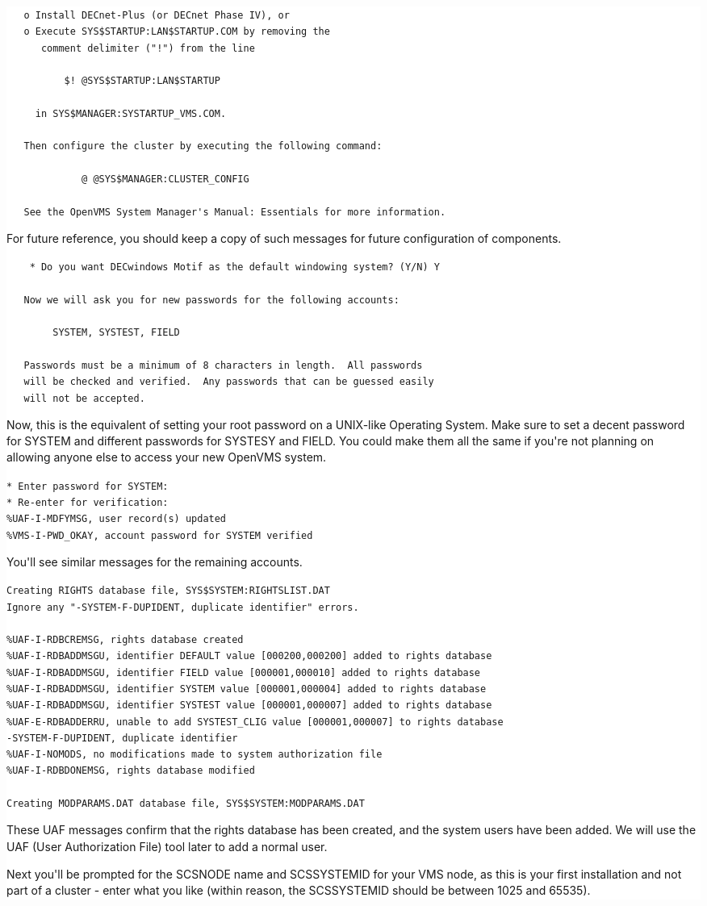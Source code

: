        o Install DECnet-Plus (or DECnet Phase IV), or
       o Execute SYS$STARTUP:LAN$STARTUP.COM by removing the
          comment delimiter ("!") from the line
    
              $! @SYS$STARTUP:LAN$STARTUP
    
         in SYS$MANAGER:SYSTARTUP_VMS.COM.
    
       Then configure the cluster by executing the following command:
    
                 @ @SYS$MANAGER:CLUSTER_CONFIG
    
       See the OpenVMS System Manager's Manual: Essentials for more information.

For future reference, you should keep a copy of such messages for future configuration of components.

    	* Do you want DECwindows Motif as the default windowing system? (Y/N) Y
    
       Now we will ask you for new passwords for the following accounts:
    
            SYSTEM, SYSTEST, FIELD
    
       Passwords must be a minimum of 8 characters in length.  All passwords
       will be checked and verified.  Any passwords that can be guessed easily
       will not be accepted.

Now, this is the equivalent of setting your root password on a UNIX-like Operating System. Make sure to set a decent password for SYSTEM and different passwords for SYSTESY and FIELD. You could make them all the same if you're not planning on allowing anyone else to access your new OpenVMS system.

    * Enter password for SYSTEM: 
    * Re-enter for verification: 
    %UAF-I-MDFYMSG, user record(s) updated
    %VMS-I-PWD_OKAY, account password for SYSTEM verified

You'll see similar messages for the remaining accounts.

    Creating RIGHTS database file, SYS$SYSTEM:RIGHTSLIST.DAT
    Ignore any "-SYSTEM-F-DUPIDENT, duplicate identifier" errors.
    
    %UAF-I-RDBCREMSG, rights database created
    %UAF-I-RDBADDMSGU, identifier DEFAULT value [000200,000200] added to rights database
    %UAF-I-RDBADDMSGU, identifier FIELD value [000001,000010] added to rights database
    %UAF-I-RDBADDMSGU, identifier SYSTEM value [000001,000004] added to rights database
    %UAF-I-RDBADDMSGU, identifier SYSTEST value [000001,000007] added to rights database
    %UAF-E-RDBADDERRU, unable to add SYSTEST_CLIG value [000001,000007] to rights database
    -SYSTEM-F-DUPIDENT, duplicate identifier
    %UAF-I-NOMODS, no modifications made to system authorization file
    %UAF-I-RDBDONEMSG, rights database modified
    
    Creating MODPARAMS.DAT database file, SYS$SYSTEM:MODPARAMS.DAT

These UAF messages confirm that the rights database has been created, and the system users have been added. We will use the UAF (User Authorization File) tool later to add a normal user.  
  
Next you'll be prompted for the SCSNODE name and SCSSYSTEMID for your VMS node, as this is your first installation and not part of a cluster - enter what you like (within reason, the SCSSYSTEMID should be between 1025 and 65535).
